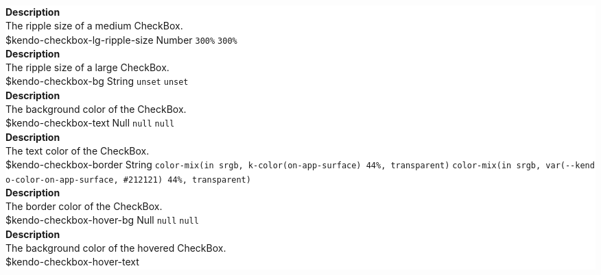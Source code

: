 </tr>
<tr>
    <td colspan="4" class="theme-variables-description-container"><div><b>Description</b><div class="theme-variables-description">The ripple size of a medium CheckBox.</div></div>
    </td>
</tr>
<tr>
    <td>$kendo-checkbox-lg-ripple-size</td>
    <td>Number</td>
    <td><code>300%</code></td>
    <td><code>300%</code></td>
</tr>
<tr>
    <td colspan="4" class="theme-variables-description-container"><div><b>Description</b><div class="theme-variables-description">The ripple size of a large CheckBox.</div></div>
    </td>
</tr>
<tr>
    <td>$kendo-checkbox-bg</td>
    <td>String</td>
    <td><code>unset</code></td>
    <td><code>unset</code></td>
</tr>
<tr>
    <td colspan="4" class="theme-variables-description-container"><div><b>Description</b><div class="theme-variables-description">The background color of the CheckBox.</div></div>
    </td>
</tr>
<tr>
    <td>$kendo-checkbox-text</td>
    <td>Null</td>
    <td><code>null</code></td>
    <td><code>null</code></td>
</tr>
<tr>
    <td colspan="4" class="theme-variables-description-container"><div><b>Description</b><div class="theme-variables-description">The text color of the CheckBox.</div></div>
    </td>
</tr>
<tr>
    <td>$kendo-checkbox-border</td>
    <td>String</td>
    <td><code>color-mix(in srgb, k-color(on-app-surface) 44%, transparent)</code></td>
    <td><code>color-mix(in srgb, var(--kendo-color-on-app-surface, #212121) 44%, transparent)</code></td>
</tr>
<tr>
    <td colspan="4" class="theme-variables-description-container"><div><b>Description</b><div class="theme-variables-description">The border color of the CheckBox.</div></div>
    </td>
</tr>
<tr>
    <td>$kendo-checkbox-hover-bg</td>
    <td>Null</td>
    <td><code>null</code></td>
    <td><code>null</code></td>
</tr>
<tr>
    <td colspan="4" class="theme-variables-description-container"><div><b>Description</b><div class="theme-variables-description">The background color of the hovered CheckBox.</div></div>
    </td>
</tr>
<tr>
    <td>$kendo-checkbox-hover-text</td>